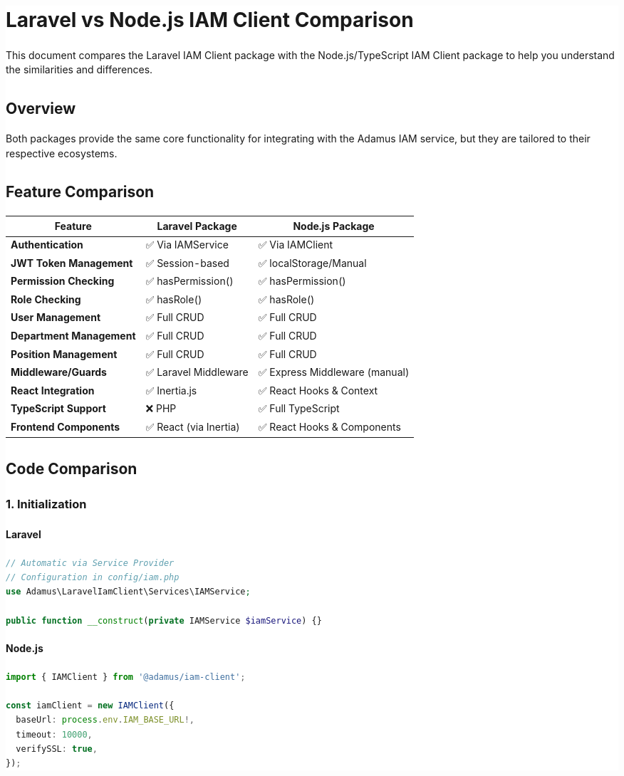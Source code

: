 # Laravel vs Node.js IAM Client Comparison

This document compares the Laravel IAM Client package with the Node.js/TypeScript IAM Client package to help you understand the similarities and differences.

## Overview

Both packages provide the same core functionality for integrating with the Adamus IAM service, but they are tailored to their respective ecosystems.

## Feature Comparison

| Feature | Laravel Package | Node.js Package |
|---------|----------------|-----------------|
| **Authentication** | ✅ Via IAMService | ✅ Via IAMClient |
| **JWT Token Management** | ✅ Session-based | ✅ localStorage/Manual |
| **Permission Checking** | ✅ hasPermission() | ✅ hasPermission() |
| **Role Checking** | ✅ hasRole() | ✅ hasRole() |
| **User Management** | ✅ Full CRUD | ✅ Full CRUD |
| **Department Management** | ✅ Full CRUD | ✅ Full CRUD |
| **Position Management** | ✅ Full CRUD | ✅ Full CRUD |
| **Middleware/Guards** | ✅ Laravel Middleware | ✅ Express Middleware (manual) |
| **React Integration** | ✅ Inertia.js | ✅ React Hooks & Context |
| **TypeScript Support** | ❌ PHP | ✅ Full TypeScript |
| **Frontend Components** | ✅ React (via Inertia) | ✅ React Hooks & Components |

## Code Comparison

### 1. Initialization

#### Laravel
```php
// Automatic via Service Provider
// Configuration in config/iam.php
use Adamus\LaravelIamClient\Services\IAMService;

public function __construct(private IAMService $iamService) {}
```

#### Node.js
```typescript
import { IAMClient } from '@adamus/iam-client';

const iamClient = new IAMClient({
  baseUrl: process.env.IAM_BASE_URL!,
  timeout: 10000,
  verifySSL: true,
});
```
